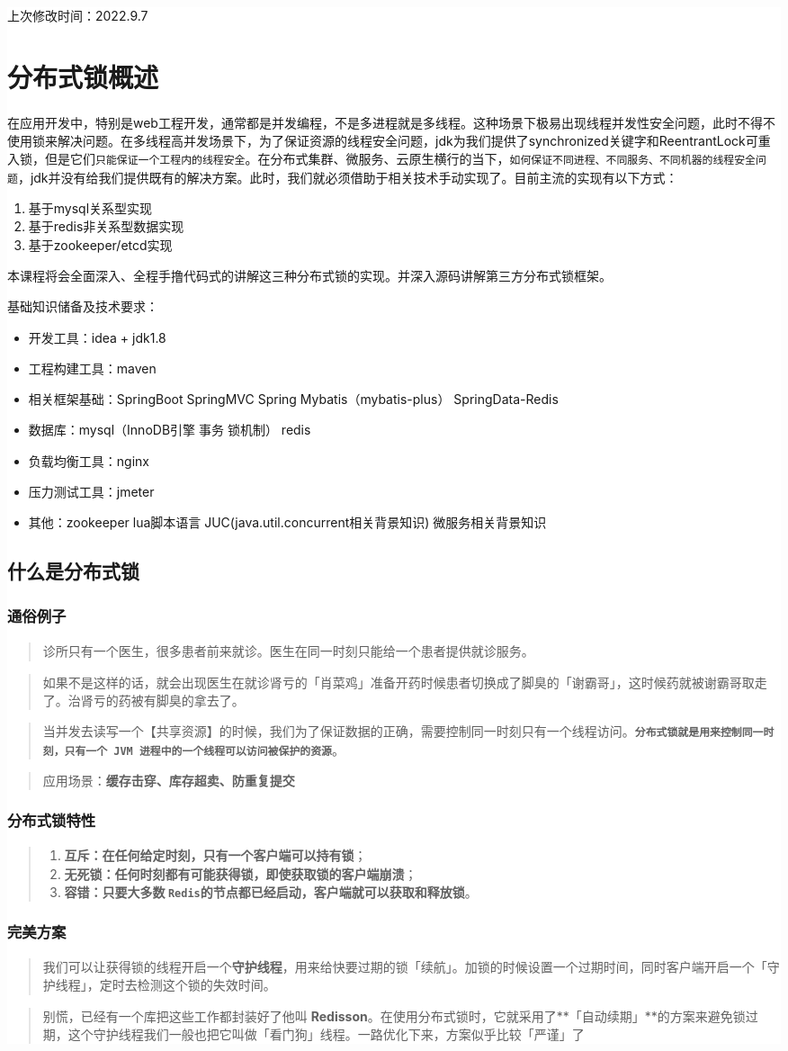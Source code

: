 

上次修改时间：2022.9.7

# 分布式锁概述

在应用开发中，特别是web工程开发，通常都是并发编程，不是多进程就是多线程。这种场景下极易出现线程并发性安全问题，此时不得不使用锁来解决问题。在多线程高并发场景下，为了保证资源的线程安全问题，jdk为我们提供了synchronized关键字和ReentrantLock可重入锁，但是它们`只能保证一个工程内的线程安全`。在分布式集群、微服务、云原生横行的当下，`如何保证不同进程、不同服务、不同机器的线程安全问题`，jdk并没有给我们提供既有的解决方案。此时，我们就必须借助于相关技术手动实现了。目前主流的实现有以下方式：

1. 基于mysql关系型实现
2. 基于redis非关系型数据实现
3. 基于zookeeper/etcd实现

本课程将会全面深入、全程手撸代码式的讲解这三种分布式锁的实现。并深入源码讲解第三方分布式锁框架。

基础知识储备及技术要求： 

- 开发工具：idea + jdk1.8

- 工程构建工具：maven 
- 相关框架基础：SpringBoot SpringMVC Spring Mybatis（mybatis-plus） SpringData-Redis
- 数据库：mysql（InnoDB引擎 事务 锁机制） redis
- 负载均衡工具：nginx 
- 压力测试工具：jmeter 
- 其他：zookeeper lua脚本语言 JUC(java.util.concurrent相关背景知识) 微服务相关背景知识

## 什么是分布式锁

### 通俗例子

> 诊所只有一个医生，很多患者前来就诊。医生在同一时刻只能给一个患者提供就诊服务。
>

> 如果不是这样的话，就会出现医生在就诊肾亏的「肖菜鸡」准备开药时候患者切换成了脚臭的「谢霸哥」，这时候药就被谢霸哥取走了。治肾亏的药被有脚臭的拿去了。
>

> 当并发去读写一个【共享资源】的时候，我们为了保证数据的正确，需要控制同一时刻只有一个线程访问。**`分布式锁就是用来控制同一时刻，只有一个 JVM 进程中的一个线程可以访问被保护的资源`**。
>

> 应用场景：**缓存击穿、库存超卖、防重复提交**

### 分布式锁特性

> 1. **互斥：在任何给定时刻，只有一个客户端可以持有锁**；
> 2. **无死锁：任何时刻都有可能获得锁，即使获取锁的客户端崩溃**；
> 3. **容错：只要大多数 `Redis`的节点都已经启动，客户端就可以获取和释放锁**。

### 完美方案

> 我们可以让获得锁的线程开启一个**守护线程**，用来给快要过期的锁「续航」。加锁的时候设置一个过期时间，同时客户端开启一个「守护线程」，定时去检测这个锁的失效时间。
>

> 别慌，已经有一个库把这些工作都封装好了他叫 **Redisson**。在使用分布式锁时，它就采用了**「自动续期」**的方案来避免锁过期，这个守护线程我们一般也把它叫做「看门狗」线程。一路优化下来，方案似乎比较「严谨」了
>
